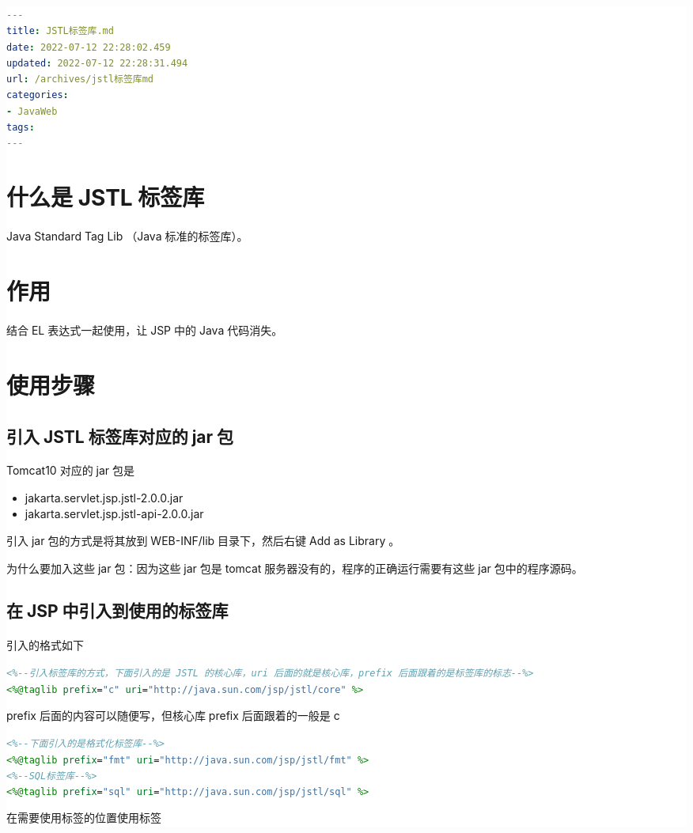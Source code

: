 ```yaml
---
title: JSTL标签库.md
date: 2022-07-12 22:28:02.459
updated: 2022-07-12 22:28:31.494
url: /archives/jstl标签库md
categories: 
- JavaWeb
tags: 
---
```


# 什么是 JSTL 标签库

Java Standard Tag Lib （Java 标准的标签库）。

# 作用

结合 EL 表达式一起使用，让 JSP 中的 Java 代码消失。

# 使用步骤

## 引入 JSTL 标签库对应的 jar 包

Tomcat10 对应的 jar 包是 

- jakarta.servlet.jsp.jstl-2.0.0.jar
- jakarta.servlet.jsp.jstl-api-2.0.0.jar

引入 jar 包的方式是将其放到 WEB-INF/lib 目录下，然后右键 Add as Library 。

为什么要加入这些 jar 包：因为这些 jar 包是 tomcat 服务器没有的，程序的正确运行需要有这些 jar 包中的程序源码。

## 在 JSP 中引入到使用的标签库

引入的格式如下

```jsp
<%--引入标签库的方式，下面引入的是 JSTL 的核心库，uri 后面的就是核心库，prefix 后面跟着的是标签库的标志--%>
<%@taglib prefix="c" uri="http://java.sun.com/jsp/jstl/core" %>
```

prefix 后面的内容可以随便写，但核心库 prefix 后面跟着的一般是 c

```jsp
<%--下面引入的是格式化标签库--%>
<%@taglib prefix="fmt" uri="http://java.sun.com/jsp/jstl/fmt" %>
<%--SQL标签库--%>
<%@taglib prefix="sql" uri="http://java.sun.com/jsp/jstl/sql" %>
```

在需要使用标签的位置使用标签
